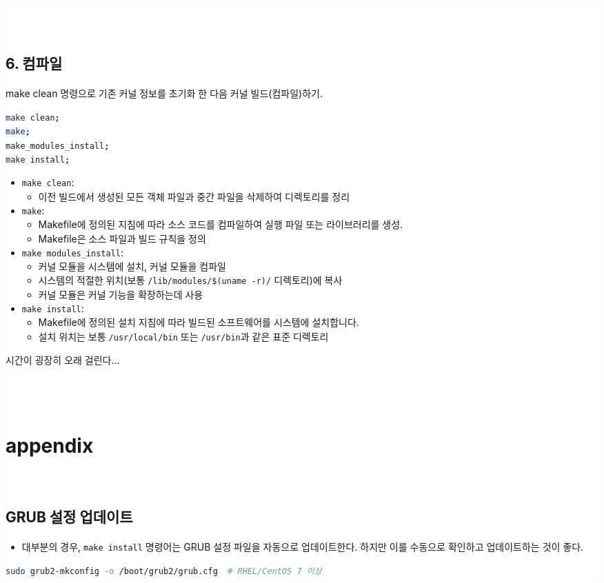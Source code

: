 


<br>

<br>



## 6. 컴파일

make clean 명령으로 기존 커널 정보를 초기화 한 다음 커널 빌드(컴파일)하기.

```bash
make clean;
make; 
make_modules_install; 
make install;
```

-  `make clean`:
   -  이전 빌드에서 생성된 모든 객체 파일과 중간 파일을 삭제하여 디렉토리를 정리
-  `make`:
   -  Makefile에 정의된 지침에 따라 소스 코드를 컴파일하여 실행 파일 또는 라이브러리를 생성.
   -  Makefile은 소스 파일과 빌드 규칙을 정의
-  `make modules_install`:
   -  커널 모듈을 시스템에 설치, 커널 모듈을 컴파일
   -  시스템의 적절한 위치(보통 `/lib/modules/$(uname -r)/` 디렉토리)에 복사
   -  커널 모듈은 커널 기능을 확장하는데 사용
-  `make install`:
   -  Makefile에 정의된 설치 지침에 따라 빌드된 소프트웨어를 시스템에 설치합니다.
   -  설치 위치는 보통 `/usr/local/bin` 또는 `/usr/bin`과 같은 표준 디렉토리







시간이 굉장히 오래 걸린다…

<br>

<br>

# appendix

<br>



## GRUB 설정 업데이트

-  대부분의 경우, `make install` 명령어는 GRUB 설정 파일을 자동으로 업데이트한다. 하지만 이를 수동으로 확인하고 업데이트하는 것이 좋다.

```bash
sudo grub2-mkconfig -o /boot/grub2/grub.cfg  # RHEL/CentOS 7 이상
```


